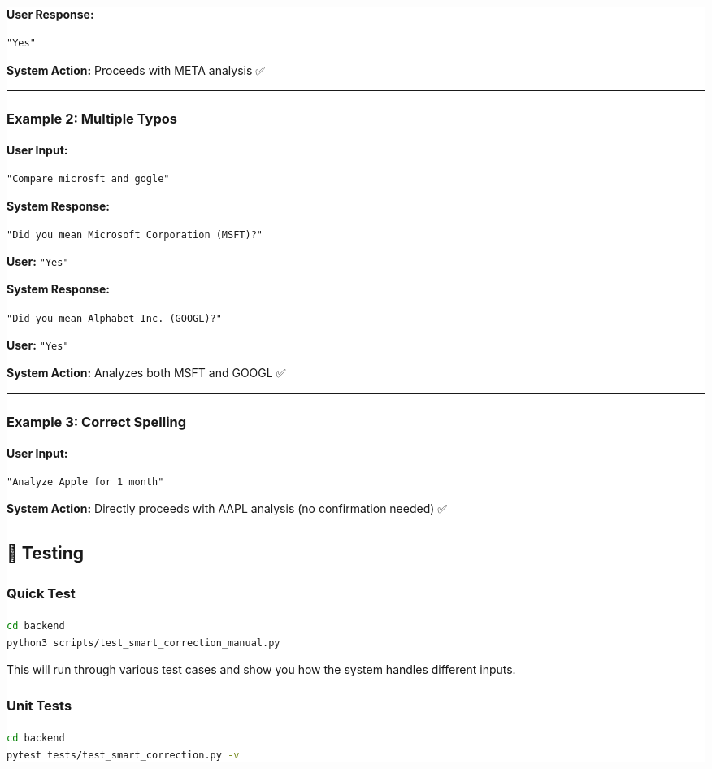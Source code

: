 **User Response:**
```
"Yes"
```

**System Action:**
Proceeds with META analysis ✅

---

### Example 2: Multiple Typos

**User Input:**
```
"Compare microsft and gogle"
```

**System Response:**
```
"Did you mean Microsoft Corporation (MSFT)?"
```

**User:** `"Yes"`

**System Response:**
```
"Did you mean Alphabet Inc. (GOOGL)?"
```

**User:** `"Yes"`

**System Action:**
Analyzes both MSFT and GOOGL ✅

---

### Example 3: Correct Spelling

**User Input:**
```
"Analyze Apple for 1 month"
```

**System Action:**
Directly proceeds with AAPL analysis (no confirmation needed) ✅

## 🧪 Testing

### Quick Test
```bash
cd backend
python3 scripts/test_smart_correction_manual.py
```

This will run through various test cases and show you how the system handles different inputs.

### Unit Tests
```bash
cd backend
pytest tests/test_smart_correction.py -v
```

